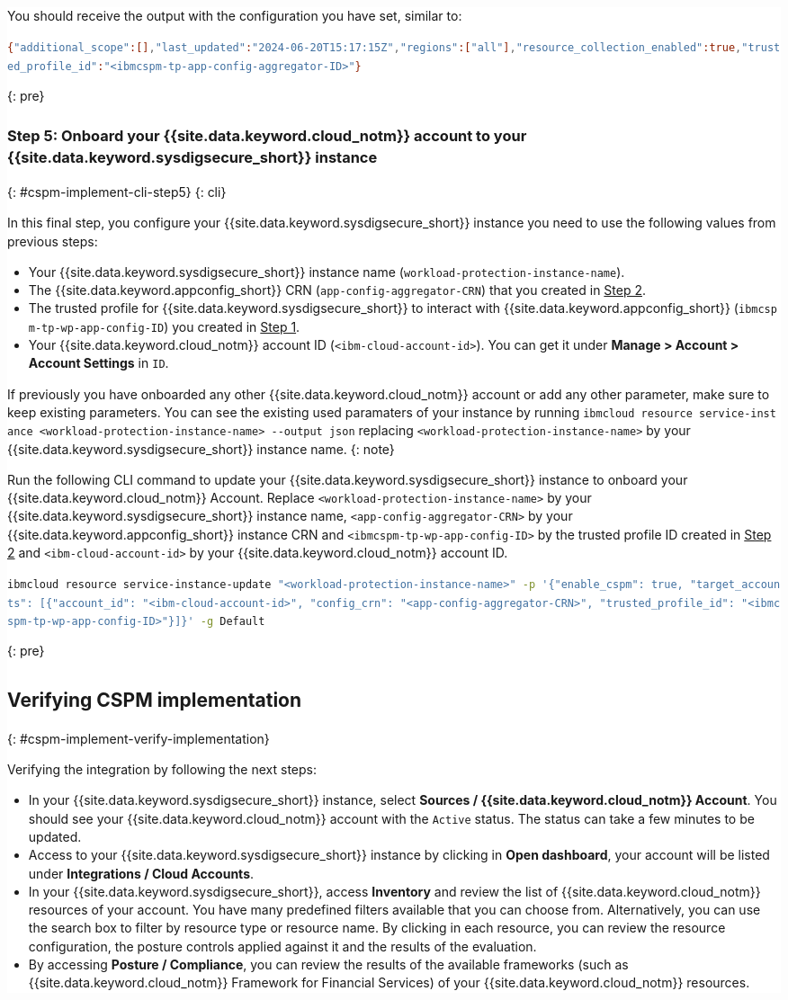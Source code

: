 You should receive the output with the configuration you have set, similar to:

```sh
{"additional_scope":[],"last_updated":"2024-06-20T15:17:15Z","regions":["all"],"resource_collection_enabled":true,"trusted_profile_id":"<ibmcspm-tp-app-config-aggregator-ID>"}
```
{: pre}

### Step 5: Onboard your {{site.data.keyword.cloud_notm}} account to your {{site.data.keyword.sysdigsecure_short}} instance
{: #cspm-implement-cli-step5}
{: cli}

In this final step, you configure your {{site.data.keyword.sysdigsecure_short}} instance you need to use the following values from previous steps:
- Your {{site.data.keyword.sysdigsecure_short}} instance name (`workload-protection-instance-name`).
- The {{site.data.keyword.appconfig_short}} CRN (`app-config-aggregator-CRN`) that you created in [Step 2](/docs/workload-protection?topic=workload-protection-cspm-implement&interface=cli#cspm-implement-cli-step2).
- The trusted profile for {{site.data.keyword.sysdigsecure_short}} to interact with {{site.data.keyword.appconfig_short}} (`ibmcspm-tp-wp-app-config-ID`) you created in [Step 1](/docs/workload-protection?topic=workload-protection-cspm-implement&interface=cli#cspm-implement-cli-step1).
- Your {{site.data.keyword.cloud_notm}} account ID (`<ibm-cloud-account-id>`). You can get it under **Manage > Account > Account Settings** in `ID`.

If previously you have onboarded any other {{site.data.keyword.cloud_notm}} account or add any other parameter, make sure to keep existing parameters. You can see the existing used paramaters of your instance by running `ibmcloud resource service-instance <workload-protection-instance-name> --output json` replacing `<workload-protection-instance-name>` by your {{site.data.keyword.sysdigsecure_short}} instance name.
{: note}

Run the following CLI command to update your {{site.data.keyword.sysdigsecure_short}} instance to onboard your {{site.data.keyword.cloud_notm}} Account. Replace `<workload-protection-instance-name>` by your {{site.data.keyword.sysdigsecure_short}} instance name, `<app-config-aggregator-CRN>` by your {{site.data.keyword.appconfig_short}} instance CRN and `<ibmcspm-tp-wp-app-config-ID>` by the trusted profile ID created in [Step 2](/docs/workload-protection?topic=workload-protection-cspm-implement&interface=cli#cspm-implement-cli-step2) and `<ibm-cloud-account-id>` by your {{site.data.keyword.cloud_notm}} account ID.

```sh
ibmcloud resource service-instance-update "<workload-protection-instance-name>" -p '{"enable_cspm": true, "target_accounts": [{"account_id": "<ibm-cloud-account-id>", "config_crn": "<app-config-aggregator-CRN>", "trusted_profile_id": "<ibmcspm-tp-wp-app-config-ID>"}]}' -g Default
```
{: pre}

## Verifying CSPM implementation
{: #cspm-implement-verify-implementation}

Verifying the integration by following the next steps: 
- In your {{site.data.keyword.sysdigsecure_short}} instance, select **Sources / {{site.data.keyword.cloud_notm}} Account**. You should see your {{site.data.keyword.cloud_notm}} account with the `Active` status. The status can take a few minutes to be updated.
- Access to your {{site.data.keyword.sysdigsecure_short}} instance by clicking in **Open dashboard**, your account will be listed under **Integrations / Cloud Accounts**. 
- In your {{site.data.keyword.sysdigsecure_short}}, access **Inventory** and review the list of {{site.data.keyword.cloud_notm}} resources of your account. You have many predefined filters available that you can choose from. Alternatively, you can use the search box to filter by resource type or resource name. By clicking in each resource, you can review the resource configuration, the posture controls applied against it and the results of the evaluation.
- By accessing **Posture / Compliance**, you can review the results of the available frameworks (such as {{site.data.keyword.cloud_notm}} Framework for Financial Services) of your {{site.data.keyword.cloud_notm}} resources.
